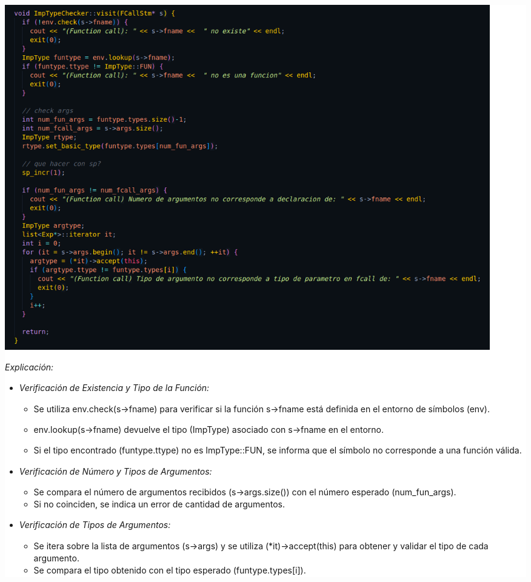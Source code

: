 <img src="./images/image2.png" alt="Ítem2" width="800px">
</p>
</div>

*Explicación:*

- *Verificación de Existencia y Tipo de la Función:*

    - Se utiliza env.check(s->fname) para verificar si la función s->fname está definida en el entorno de símbolos (env).

    - env.lookup(s->fname) devuelve el tipo (ImpType) asociado con s->fname en el entorno.
    - Si el tipo encontrado (funtype.ttype) no es ImpType::FUN, se informa que el símbolo no corresponde a una función válida.

- *Verificación de Número y Tipos de Argumentos:*

    - Se compara el número de argumentos recibidos (s->args.size()) con el número esperado (num_fun_args).
    - Si no coinciden, se indica un error de cantidad de argumentos.

- *Verificación de Tipos de Argumentos:*

    - Se itera sobre la lista de argumentos (s->args) y se utiliza (*it)->accept(this) para obtener y validar el tipo de cada argumento.
    - Se compara el tipo obtenido con el tipo esperado (funtype.types[i]).
